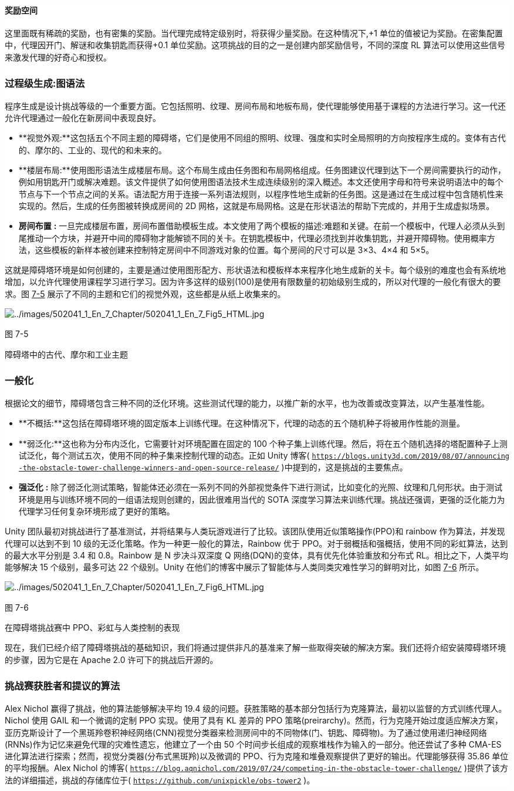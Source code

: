#### 奖励空间

这里面既有稀疏的奖励，也有密集的奖励。当代理完成特定级别时，将获得少量奖励。在这种情况下,+1 单位的值被记为奖励。在密集配置中，代理因开门、解谜和收集钥匙而获得+0.1 单位奖励。这项挑战的目的之一是创建内部奖励信号，不同的深度 RL 算法可以使用这些信号来激发代理的好奇心和授权。

### 过程级生成:图语法

程序生成是设计挑战等级的一个重要方面。它包括照明、纹理、房间布局和地板布局，使代理能够使用基于课程的方法进行学习。这一代还允许代理通过一般化在新房间中表现良好。

*   **视觉外观:**这包括五个不同主题的障碍塔，它们是使用不同组的照明、纹理、强度和实时全局照明的方向按程序生成的。变体有古代的、摩尔的、工业的、现代的和未来的。

*   **楼层布局:**使用图形语法生成楼层布局。这个布局生成由任务图和布局网格组成。任务图建议代理到达下一个房间需要执行的动作，例如用钥匙开门或解决难题。该文件提供了如何使用图语法技术生成连续级别的深入概述。本文还使用字母和符号来说明语法中的每个节点与下一个节点之间的关系。语法配方用于连接一系列语法规则，以程序性地生成新的任务图。这是通过在生成过程中包含随机性来实现的。然后，生成的任务图被转换成房间的 2D 网格，这就是布局网格。这是在形状语法的帮助下完成的，并用于生成虚拟场景。

*   **房间布置** **:** 一旦完成楼层布置，房间布置借助模板生成。本文使用了两个模板的描述:难题和关键。在前一个模板中，代理人必须从头到尾推动一个方块，并避开中间的障碍物才能解锁不同的关卡。在钥匙模板中，代理必须找到并收集钥匙，并避开障碍物。使用概率方法，这些模板的新样本被创建来控制特定房间中不同游戏对象的位置。每个房间的尺寸可以是 3×3、4×4 和 5×5。

这就是障碍塔环境是如何创建的，主要是通过使用图形配方、形状语法和模板样本来程序化地生成新的关卡。每个级别的难度也会有系统地增加，以允许代理使用课程学习进行学习。因为许多这样的级别(100)是使用有限数量的初始级别生成的，所以对代理的一般化有很大的要求。图 [7-5](#Fig5) 展示了不同的主题和它们的视觉外观，这些都是从纸上收集来的。

![../images/502041_1_En_7_Chapter/502041_1_En_7_Fig5_HTML.jpg](../images/502041_1_En_7_Chapter/502041_1_En_7_Fig5_HTML.jpg)

图 7-5

障碍塔中的古代、摩尔和工业主题

### 一般化

根据论文的细节，障碍塔包含三种不同的泛化环境。这些测试代理的能力，以推广新的水平，也为改善或改变算法，以产生基准性能。

*   **不概括:**这包括在障碍塔环境的固定版本上训练代理。在这种情况下，代理的动态的五个随机种子将被用作性能的测量。

*   **弱泛化:**这也称为分布内泛化，它需要针对环境配置在固定的 100 个种子集上训练代理。然后，将在五个随机选择的塔配置种子上测试泛化，每个测试五次，使用不同的种子集来控制代理的动态。正如 Unity 博客( [`https://blogs.unity3d.com/2019/08/07/announcing-the-obstacle-tower-challenge-winners-and-open-source-release/`](https://blogs.unity3d.com/2019/08/07/announcing-the-obstacle-tower-challenge-winners-and-open-source-release/) )中提到的，这是挑战的主要焦点。

*   **强泛化** **:** 除了弱泛化测试策略，智能体还必须在一系列不同的外部视觉条件下进行测试，比如变化的光照、纹理和几何形状。由于测试环境是用与训练环境不同的一组语法规则创建的，因此很难用当代的 SOTA 深度学习算法来训练代理。挑战还强调，更强的泛化能力为代理学习任何复杂环境形成了更好的策略。

Unity 团队最初对挑战进行了基准测试，并将结果与人类玩游戏进行了比较。该团队使用近似策略操作(PPO)和 rainbow 作为算法，并发现代理可以达到不到 10 级的无泛化策略。作为一种更一般化的算法，Rainbow 优于 PPO。对于弱概括和强概括，使用不同的彩虹算法，达到的最大水平分别是 3.4 和 0.8。Rainbow 是 N 步决斗双深度 Q 网络(DQN)的变体，具有优先化体验重放和分布式 RL。相比之下，人类平均能够解决 15 个级别，最多可达 22 个级别。Unity 在他们的博客中展示了智能体与人类同类灾难性学习的鲜明对比，如图 [7-6](#Fig6) 所示。

![../images/502041_1_En_7_Chapter/502041_1_En_7_Fig6_HTML.jpg](../images/502041_1_En_7_Chapter/502041_1_En_7_Fig6_HTML.jpg)

图 7-6

在障碍塔挑战赛中 PPO、彩虹与人类控制的表现

现在，我们已经介绍了障碍塔挑战的基础知识，我们将通过提供非凡的基准来了解一些取得突破的解决方案。我们还将介绍安装障碍塔环境的步骤，因为它是在 Apache 2.0 许可下的挑战后开源的。

### 挑战赛获胜者和提议的算法

Alex Nichol 赢得了挑战，他的算法能够解决平均 19.4 级的问题。获胜策略的基本部分包括行为克隆算法，最初以监督的方式训练代理人。Nichol 使用 GAIL 和一个微调的定制 PPO 实现。使用了具有 KL 差异的 PPO 策略(preirarchy)。然而，行为克隆开始过度适应解决方案，亚历克斯设计了一个黑斑羚卷积神经网络(CNN)视觉分类器来检测房间中的不同物体(门、钥匙、障碍物)。为了通过使用递归神经网络(RNNs)作为记忆来避免代理的灾难性遗忘，他建立了一个由 50 个时间步长组成的观察堆栈作为输入的一部分。他还尝试了多种 CMA-ES 进化算法进行探索；然而，视觉分类器(分布式黑斑羚)以及微调的 PPO、行为克隆和堆叠观察提供了更好的输出。代理能够获得 35.86 单位的平均报酬。Alex Nichol 的博客( [`https://blog.aqnichol.com/2019/07/24/competing-in-the-obstacle-tower-challenge/`](https://blog.aqnichol.com/2019/07/24/competing-in-the-obstacle-tower-challenge/) )提供了该方法的详细描述，挑战的存储库位于( [`https://github.com/unixpickle/obs-tower2`](https://github.com/unixpickle/obs-tower2) )。
